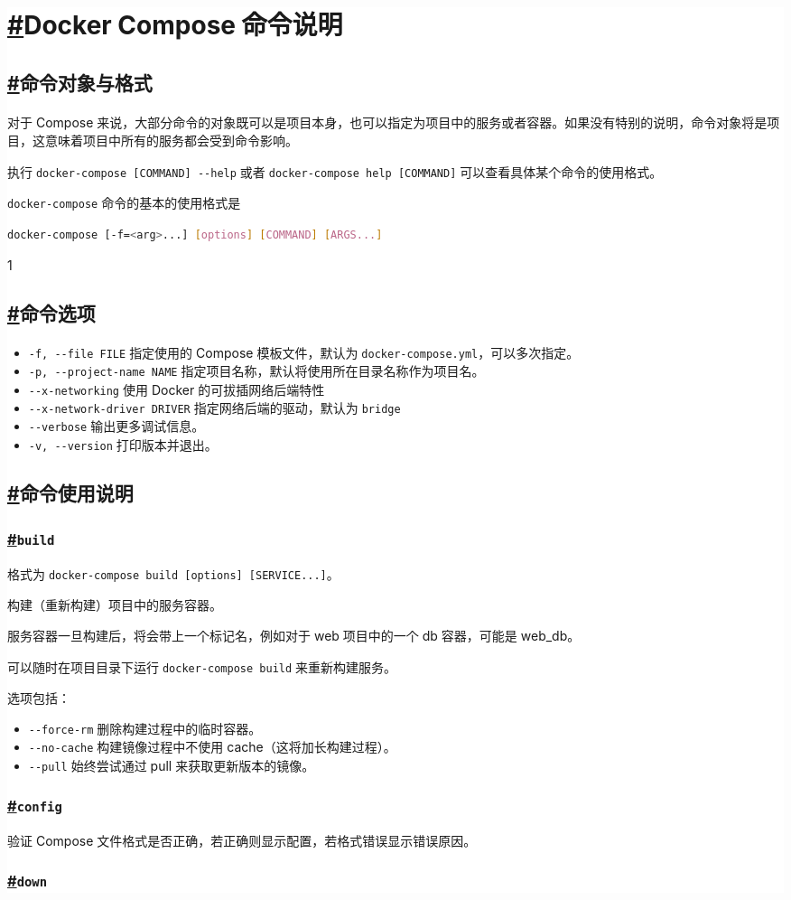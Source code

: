 # [#](https://funtl.com/zh/docs-docker/Docker-Compose-命令说明.html#docker-compose-命令说明)Docker Compose 命令说明

## [#](https://funtl.com/zh/docs-docker/Docker-Compose-命令说明.html#命令对象与格式)命令对象与格式

对于 Compose 来说，大部分命令的对象既可以是项目本身，也可以指定为项目中的服务或者容器。如果没有特别的说明，命令对象将是项目，这意味着项目中所有的服务都会受到命令影响。

执行 `docker-compose [COMMAND] --help` 或者 `docker-compose help [COMMAND]` 可以查看具体某个命令的使用格式。

`docker-compose` 命令的基本的使用格式是

```bash
docker-compose [-f=<arg>...] [options] [COMMAND] [ARGS...]
```

1

## [#](https://funtl.com/zh/docs-docker/Docker-Compose-命令说明.html#命令选项)命令选项

- `-f, --file FILE` 指定使用的 Compose 模板文件，默认为 `docker-compose.yml`，可以多次指定。
- `-p, --project-name NAME` 指定项目名称，默认将使用所在目录名称作为项目名。
- `--x-networking` 使用 Docker 的可拔插网络后端特性
- `--x-network-driver DRIVER` 指定网络后端的驱动，默认为 `bridge`
- `--verbose` 输出更多调试信息。
- `-v, --version` 打印版本并退出。

## [#](https://funtl.com/zh/docs-docker/Docker-Compose-命令说明.html#命令使用说明)命令使用说明

### [#](https://funtl.com/zh/docs-docker/Docker-Compose-命令说明.html#build)`build`

格式为 `docker-compose build [options] [SERVICE...]`。

构建（重新构建）项目中的服务容器。

服务容器一旦构建后，将会带上一个标记名，例如对于 web 项目中的一个 db 容器，可能是 web_db。

可以随时在项目目录下运行 `docker-compose build` 来重新构建服务。

选项包括：

- `--force-rm` 删除构建过程中的临时容器。
- `--no-cache` 构建镜像过程中不使用 cache（这将加长构建过程）。
- `--pull` 始终尝试通过 pull 来获取更新版本的镜像。

### [#](https://funtl.com/zh/docs-docker/Docker-Compose-命令说明.html#config)`config`

验证 Compose 文件格式是否正确，若正确则显示配置，若格式错误显示错误原因。

### [#](https://funtl.com/zh/docs-docker/Docker-Compose-命令说明.html#down)`down`

